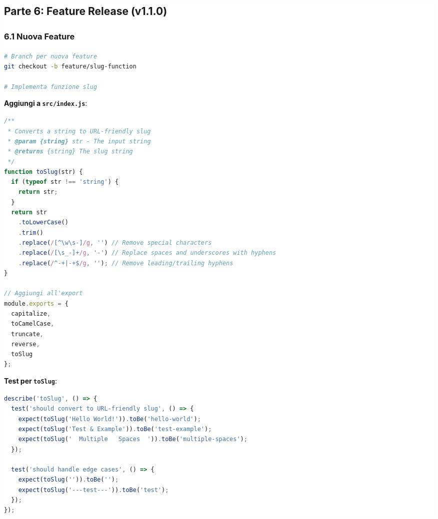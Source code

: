 ## Parte 6: Feature Release (v1.1.0)

### 6.1 Nuova Feature

```bash
# Branch per nuova feature
git checkout -b feature/slug-function

# Implementa funzione slug
```

**Aggiungi a `src/index.js`**:
```javascript
/**
 * Converts a string to URL-friendly slug
 * @param {string} str - The input string
 * @returns {string} The slug string
 */
function toSlug(str) {
  if (typeof str !== 'string') {
    return str;
  }
  return str
    .toLowerCase()
    .trim()
    .replace(/[^\w\s-]/g, '') // Remove special characters
    .replace(/[\s_-]+/g, '-') // Replace spaces and underscores with hyphens
    .replace(/^-+|-+$/g, ''); // Remove leading/trailing hyphens
}

// Aggiungi all'export
module.exports = {
  capitalize,
  toCamelCase,
  truncate,
  reverse,
  toSlug
};
```

**Test per `toSlug`**:
```javascript
describe('toSlug', () => {
  test('should convert to URL-friendly slug', () => {
    expect(toSlug('Hello World!')).toBe('hello-world');
    expect(toSlug('Test & Example')).toBe('test-example');
    expect(toSlug('  Multiple   Spaces  ')).toBe('multiple-spaces');
  });

  test('should handle edge cases', () => {
    expect(toSlug('')).toBe('');
    expect(toSlug('---test---')).toBe('test');
  });
});
```
